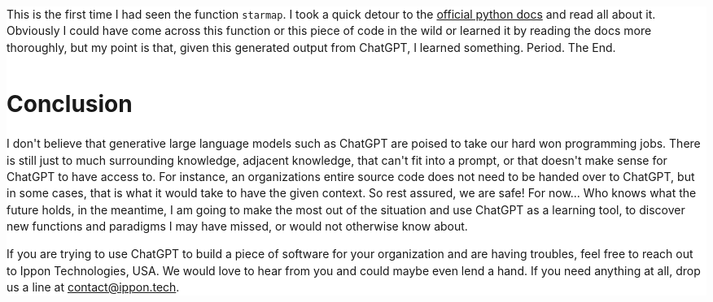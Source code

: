 This is the first time I had seen the function `starmap`. I took a quick detour to the [official python docs](https://docs.python.org/3/library/multiprocessing.html#multiprocessing.pool.Pool.starmap) and read all about it. Obviously I could have come across this function or this piece of code in the wild or learned it by reading the docs more thoroughly, but my point is that, given this generated output from ChatGPT, I learned something. Period. The End.  

# Conclusion

I don't believe that generative large language models such as ChatGPT are poised to take our hard won programming jobs. There is still just to much surrounding knowledge, adjacent knowledge, that can't fit into a prompt, or that doesn't make sense for ChatGPT to have access to.  For instance, an organizations entire source code does not need to be handed over to ChatGPT, but in some cases, that is what it would take to have the given context. So rest assured, we are safe! For now... Who knows what the future holds, in the meantime, I am going to make the most out of the situation and use ChatGPT as a learning tool, to discover new functions and paradigms I may have missed, or would not otherwise know about.

If you are trying to use ChatGPT to build a piece of software for your organization and are having troubles, feel free to reach out to Ippon Technologies, USA.  We would love to hear from you and could maybe even lend a hand. If you need anything at all, drop us a line at contact@ippon.tech.
